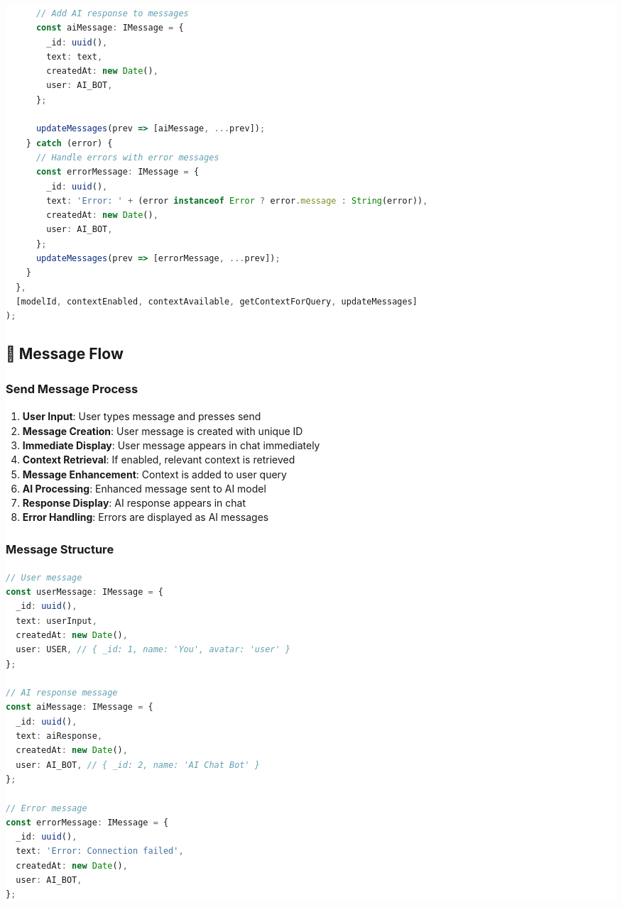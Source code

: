```typescript
      // Add AI response to messages
      const aiMessage: IMessage = {
        _id: uuid(),
        text: text,
        createdAt: new Date(),
        user: AI_BOT,
      };

      updateMessages(prev => [aiMessage, ...prev]);
    } catch (error) {
      // Handle errors with error messages
      const errorMessage: IMessage = {
        _id: uuid(),
        text: 'Error: ' + (error instanceof Error ? error.message : String(error)),
        createdAt: new Date(),
        user: AI_BOT,
      };
      updateMessages(prev => [errorMessage, ...prev]);
    }
  },
  [modelId, contextEnabled, contextAvailable, getContextForQuery, updateMessages]
);
```

## 🎯 Message Flow

### Send Message Process

1. **User Input**: User types message and presses send
2. **Message Creation**: User message is created with unique ID
3. **Immediate Display**: User message appears in chat immediately  
4. **Context Retrieval**: If enabled, relevant context is retrieved
5. **Message Enhancement**: Context is added to user query
6. **AI Processing**: Enhanced message sent to AI model
7. **Response Display**: AI response appears in chat
8. **Error Handling**: Errors are displayed as AI messages

### Message Structure

```typescript
// User message
const userMessage: IMessage = {
  _id: uuid(),
  text: userInput,
  createdAt: new Date(),
  user: USER, // { _id: 1, name: 'You', avatar: 'user' }
};

// AI response message
const aiMessage: IMessage = {
  _id: uuid(),
  text: aiResponse,
  createdAt: new Date(),
  user: AI_BOT, // { _id: 2, name: 'AI Chat Bot' }
};

// Error message
const errorMessage: IMessage = {
  _id: uuid(),
  text: 'Error: Connection failed',
  createdAt: new Date(),
  user: AI_BOT,
};
```